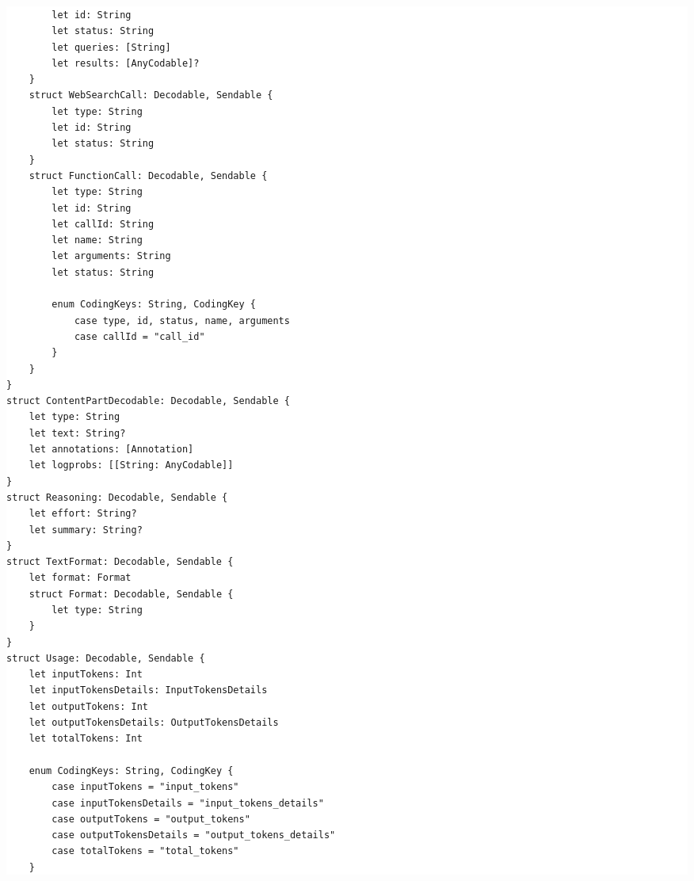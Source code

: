             let id: String
            let status: String
            let queries: [String]
            let results: [AnyCodable]?
        }
        struct WebSearchCall: Decodable, Sendable {
            let type: String
            let id: String
            let status: String
        }
        struct FunctionCall: Decodable, Sendable {
            let type: String
            let id: String
            let callId: String
            let name: String
            let arguments: String
            let status: String

            enum CodingKeys: String, CodingKey {
                case type, id, status, name, arguments
                case callId = "call_id"
            }
        }
    }
    struct ContentPartDecodable: Decodable, Sendable {
        let type: String
        let text: String?
        let annotations: [Annotation]
        let logprobs: [[String: AnyCodable]]
    }
    struct Reasoning: Decodable, Sendable {
        let effort: String?
        let summary: String?
    }
    struct TextFormat: Decodable, Sendable {
        let format: Format
        struct Format: Decodable, Sendable {
            let type: String
        }
    }
    struct Usage: Decodable, Sendable {
        let inputTokens: Int
        let inputTokensDetails: InputTokensDetails
        let outputTokens: Int
        let outputTokensDetails: OutputTokensDetails
        let totalTokens: Int

        enum CodingKeys: String, CodingKey {
            case inputTokens = "input_tokens"
            case inputTokensDetails = "input_tokens_details"
            case outputTokens = "output_tokens"
            case outputTokensDetails = "output_tokens_details"
            case totalTokens = "total_tokens"
        }
